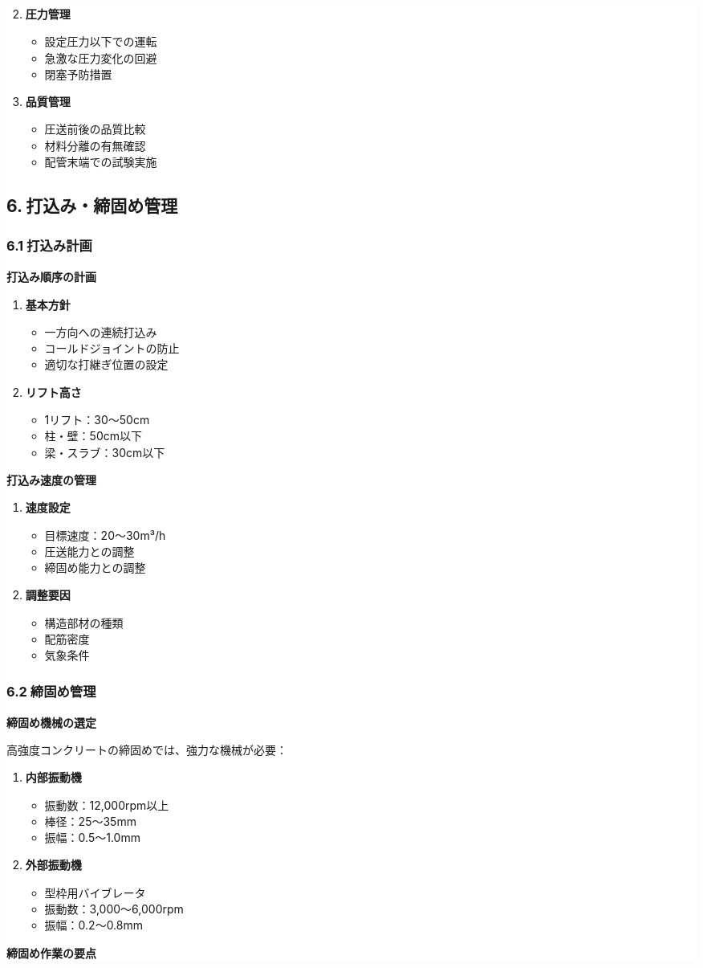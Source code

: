 2. **圧力管理**
   - 設定圧力以下での運転
   - 急激な圧力変化の回避
   - 閉塞予防措置

3. **品質管理**
   - 圧送前後の品質比較
   - 材料分離の有無確認
   - 配管末端での試験実施

## 6. 打込み・締固め管理

### 6.1 打込み計画

**打込み順序の計画**

1. **基本方針**
   - 一方向への連続打込み
   - コールドジョイントの防止
   - 適切な打継ぎ位置の設定

2. **リフト高さ**
   - 1リフト：30～50cm
   - 柱・壁：50cm以下
   - 梁・スラブ：30cm以下

**打込み速度の管理**

1. **速度設定**
   - 目標速度：20～30m³/h
   - 圧送能力との調整
   - 締固め能力との調整

2. **調整要因**
   - 構造部材の種類
   - 配筋密度
   - 気象条件

### 6.2 締固め管理

**締固め機械の選定**

高強度コンクリートの締固めでは、強力な機械が必要：

1. **内部振動機**
   - 振動数：12,000rpm以上
   - 棒径：25～35mm
   - 振幅：0.5～1.0mm

2. **外部振動機**
   - 型枠用バイブレータ
   - 振動数：3,000～6,000rpm
   - 振幅：0.2～0.8mm

**締固め作業の要点**
